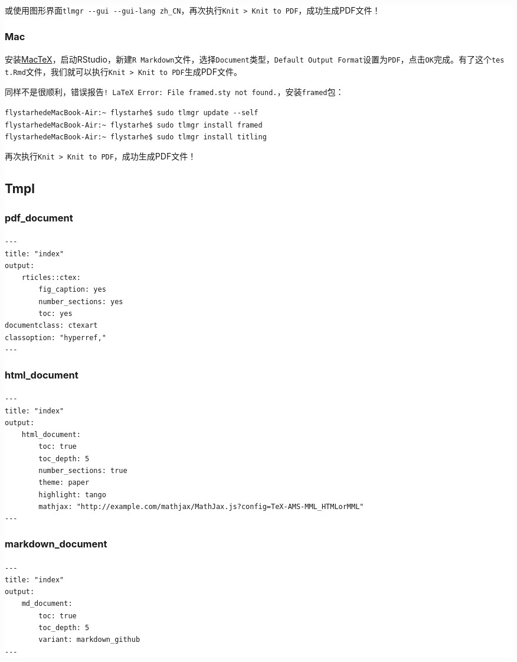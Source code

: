 或使用图形界面`tlmgr --gui --gui-lang zh_CN`，再次执行`Knit > Knit to PDF`，成功生成PDF文件！

### Mac
安装[MacTeX](http://www.tug.org/mactex/)，启动RStudio，新建`R Markdown`文件，选择`Document`类型，`Default Output Format`设置为`PDF`，点击`OK`完成。有了这个`test.Rmd`文件，我们就可以执行`Knit > Knit to PDF`生成PDF文件。

同样不是很顺利，错误报告`! LaTeX Error: File framed.sty not found.`，安装`framed`包：
```
flystarhedeMacBook-Air:~ flystarhe$ sudo tlmgr update --self
flystarhedeMacBook-Air:~ flystarhe$ sudo tlmgr install framed
flystarhedeMacBook-Air:~ flystarhe$ sudo tlmgr install titling
```

再次执行`Knit > Knit to PDF`，成功生成PDF文件！

## Tmpl

### pdf_document
```
---
title: "index"
output:
    rticles::ctex:
        fig_caption: yes
        number_sections: yes
        toc: yes
documentclass: ctexart
classoption: "hyperref,"
---
```

### html_document
```
---
title: "index"
output:
    html_document:
        toc: true
        toc_depth: 5
        number_sections: true
        theme: paper
        highlight: tango
        mathjax: "http://example.com/mathjax/MathJax.js?config=TeX-AMS-MML_HTMLorMML"
---
```

### markdown_document
```
---
title: "index"
output:
    md_document:
        toc: true
        toc_depth: 5
        variant: markdown_github
---
```
